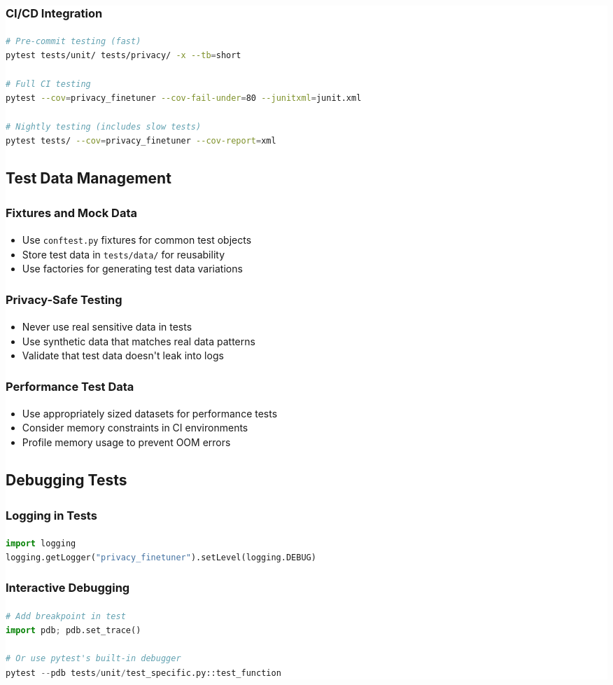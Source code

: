 ### CI/CD Integration

```bash
# Pre-commit testing (fast)
pytest tests/unit/ tests/privacy/ -x --tb=short

# Full CI testing
pytest --cov=privacy_finetuner --cov-fail-under=80 --junitxml=junit.xml

# Nightly testing (includes slow tests)
pytest tests/ --cov=privacy_finetuner --cov-report=xml
```

## Test Data Management

### Fixtures and Mock Data

- Use `conftest.py` fixtures for common test objects
- Store test data in `tests/data/` for reusability
- Use factories for generating test data variations

### Privacy-Safe Testing

- Never use real sensitive data in tests
- Use synthetic data that matches real data patterns
- Validate that test data doesn't leak into logs

### Performance Test Data

- Use appropriately sized datasets for performance tests
- Consider memory constraints in CI environments
- Profile memory usage to prevent OOM errors

## Debugging Tests

### Logging in Tests

```python
import logging
logging.getLogger("privacy_finetuner").setLevel(logging.DEBUG)
```

### Interactive Debugging

```python
# Add breakpoint in test
import pdb; pdb.set_trace()

# Or use pytest's built-in debugger
pytest --pdb tests/unit/test_specific.py::test_function
```

